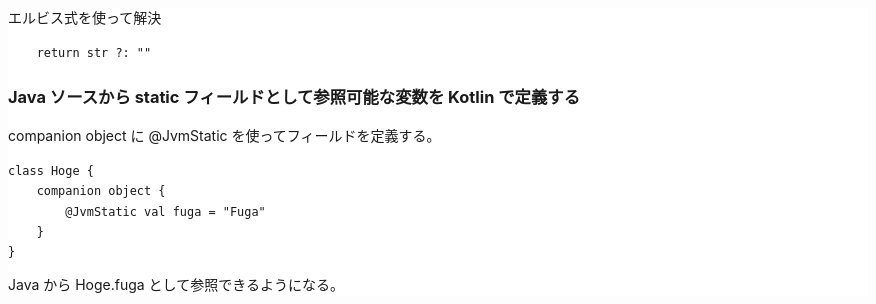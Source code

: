 エルビス式を使って解決  
```
    return str ?: ""
```

### Java ソースから static フィールドとして参照可能な変数を Kotlin で定義する
companion object に @JvmStatic を使ってフィールドを定義する。
```
class Hoge {
    companion object {
        @JvmStatic val fuga = "Fuga"
    }
}

```
Java から Hoge.fuga として参照できるようになる。
